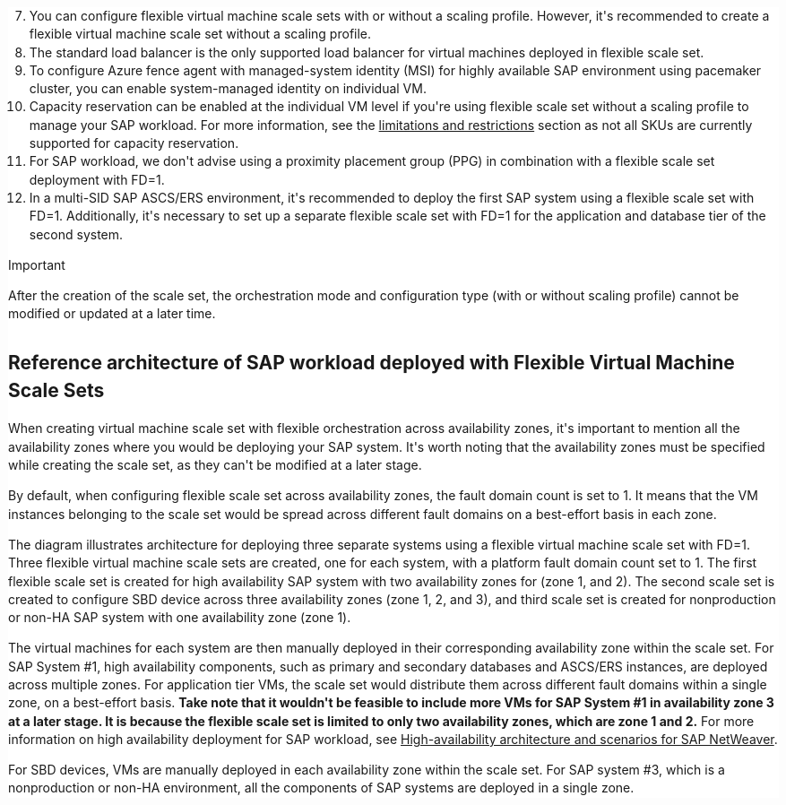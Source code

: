 7. You can configure flexible virtual machine scale sets with or without a scaling profile. However, it's recommended to create a flexible virtual machine scale set without a scaling profile.
8. The standard load balancer is the only supported load balancer for virtual machines deployed in flexible scale set.
9. To configure Azure fence agent with managed-system identity (MSI) for highly available SAP environment using pacemaker cluster, you can enable system-managed identity on individual VM.
10. Capacity reservation can be enabled at the individual VM level if you're using flexible scale set without a scaling profile to manage your SAP workload. For more information, see the [limitations and restrictions](../../virtual-machines/capacity-reservation-overview.md#limitations-and-restrictions) section as not all SKUs are currently supported for capacity reservation.
11. For SAP workload, we don't advise using a proximity placement group (PPG) in combination with a flexible scale set deployment with FD=1.
12. In a multi-SID SAP ASCS/ERS environment, it's recommended to deploy the first SAP system using a flexible scale set with FD=1. Additionally, it's necessary to set up a separate flexible scale set with FD=1 for the application and database tier of the second system.

> [!IMPORTANT]
> After the creation of the scale set, the orchestration mode and configuration type (with or without scaling profile) cannot be modified or updated at a later time.

## Reference architecture of SAP workload deployed with Flexible Virtual Machine Scale Sets

When creating virtual machine scale set with flexible orchestration across availability zones, it's important to mention all the availability zones where you would be deploying your SAP system. It's worth noting that the availability zones must be specified while creating the scale set, as they can't be modified at a later stage.

By default, when configuring flexible scale set across availability zones, the fault domain count is set to 1. It means that the VM instances belonging to the scale set would be spread across different fault domains on a best-effort basis in each zone.

The diagram illustrates architecture for deploying three separate systems using a flexible virtual machine scale set with FD=1. Three flexible virtual machine scale sets are created, one for each system, with a platform fault domain count set to 1. The first flexible scale set is created for high availability SAP system with two availability zones for  (zone 1, and 2). The second scale set is created to configure SBD device across three availability zones (zone 1, 2, and 3), and third scale set is created for nonproduction or non-HA SAP system with one availability zone (zone 1).

The virtual machines for each system are then manually deployed in their corresponding availability zone within the scale set. For SAP System #1, high availability components, such as primary and secondary databases and ASCS/ERS instances, are deployed across multiple zones. For application tier VMs, the scale set would distribute them across different fault domains within a single zone, on a best-effort basis. **Take note that it wouldn't be feasible to include more VMs for SAP System #1 in availability zone 3 at a later stage. It is because the flexible scale set is limited to only two availability zones, which are zone 1 and 2.** For more information on high availability deployment for SAP workload, see [High-availability architecture and scenarios for SAP NetWeaver](sap-high-availability-architecture-scenarios.md).

For SBD devices, VMs are manually deployed in each availability zone within the scale set. For SAP system #3, which is a nonproduction or non-HA environment, all the components of SAP systems are deployed in a single zone.

